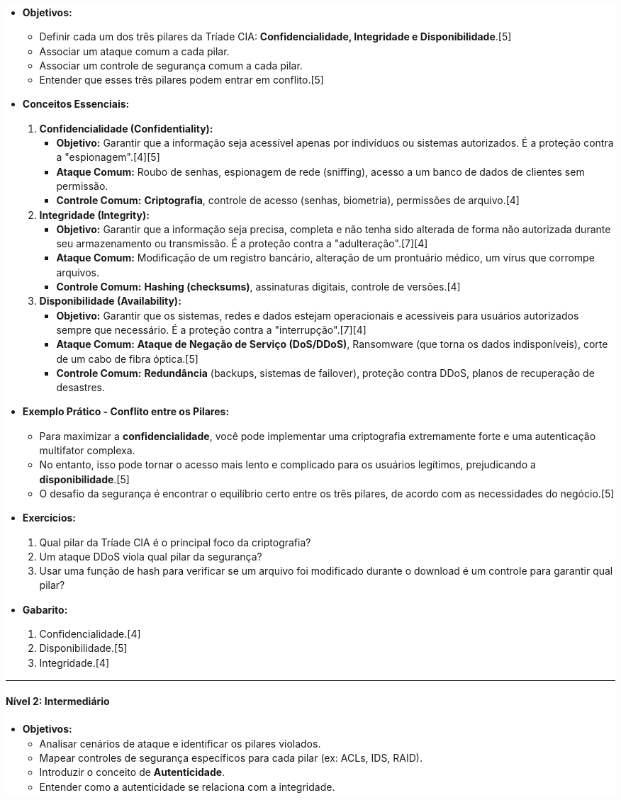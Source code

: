 *   **Objetivos:**
    *   Definir cada um dos três pilares da Tríade CIA: **Confidencialidade, Integridade e Disponibilidade**.[5]
    *   Associar um ataque comum a cada pilar.
    *   Associar um controle de segurança comum a cada pilar.
    *   Entender que esses três pilares podem entrar em conflito.[5]

*   **Conceitos Essenciais:**
    1.  **Confidencialidade (Confidentiality):**
        *   **Objetivo:** Garantir que a informação seja acessível apenas por indivíduos ou sistemas autorizados. É a proteção contra a "espionagem".[4][5]
        *   **Ataque Comum:** Roubo de senhas, espionagem de rede (sniffing), acesso a um banco de dados de clientes sem permissão.
        *   **Controle Comum:** **Criptografia**, controle de acesso (senhas, biometria), permissões de arquivo.[4]
    2.  **Integridade (Integrity):**
        *   **Objetivo:** Garantir que a informação seja precisa, completa e não tenha sido alterada de forma não autorizada durante seu armazenamento ou transmissão. É a proteção contra a "adulteração".[7][4]
        *   **Ataque Comum:** Modificação de um registro bancário, alteração de um prontuário médico, um vírus que corrompe arquivos.
        *   **Controle Comum:** **Hashing (checksums)**, assinaturas digitais, controle de versões.[4]
    3.  **Disponibilidade (Availability):**
        *   **Objetivo:** Garantir que os sistemas, redes e dados estejam operacionais e acessíveis para usuários autorizados sempre que necessário. É a proteção contra a "interrupção".[7][4]
        *   **Ataque Comum:** **Ataque de Negação de Serviço (DoS/DDoS)**, Ransomware (que torna os dados indisponíveis), corte de um cabo de fibra óptica.[5]
        *   **Controle Comum:** **Redundância** (backups, sistemas de failover), proteção contra DDoS, planos de recuperação de desastres.

*   **Exemplo Prático - Conflito entre os Pilares:**
    *   Para maximizar a **confidencialidade**, você pode implementar uma criptografia extremamente forte e uma autenticação multifator complexa.
    *   No entanto, isso pode tornar o acesso mais lento e complicado para os usuários legítimos, prejudicando a **disponibilidade**.[5]
    *   O desafio da segurança é encontrar o equilíbrio certo entre os três pilares, de acordo com as necessidades do negócio.[5]

*   **Exercícios:**
    1.  Qual pilar da Tríade CIA é o principal foco da criptografia?
    2.  Um ataque DDoS viola qual pilar da segurança?
    3.  Usar uma função de hash para verificar se um arquivo foi modificado durante o download é um controle para garantir qual pilar?

*   **Gabarito:**
    1.  Confidencialidade.[4]
    2.  Disponibilidade.[5]
    3.  Integridade.[4]

***

#### **Nível 2: Intermediário**

*   **Objetivos:**
    *   Analisar cenários de ataque e identificar os pilares violados.
    *   Mapear controles de segurança específicos para cada pilar (ex: ACLs, IDS, RAID).
    *   Introduzir o conceito de **Autenticidade**.
    *   Entender como a autenticidade se relaciona com a integridade.
